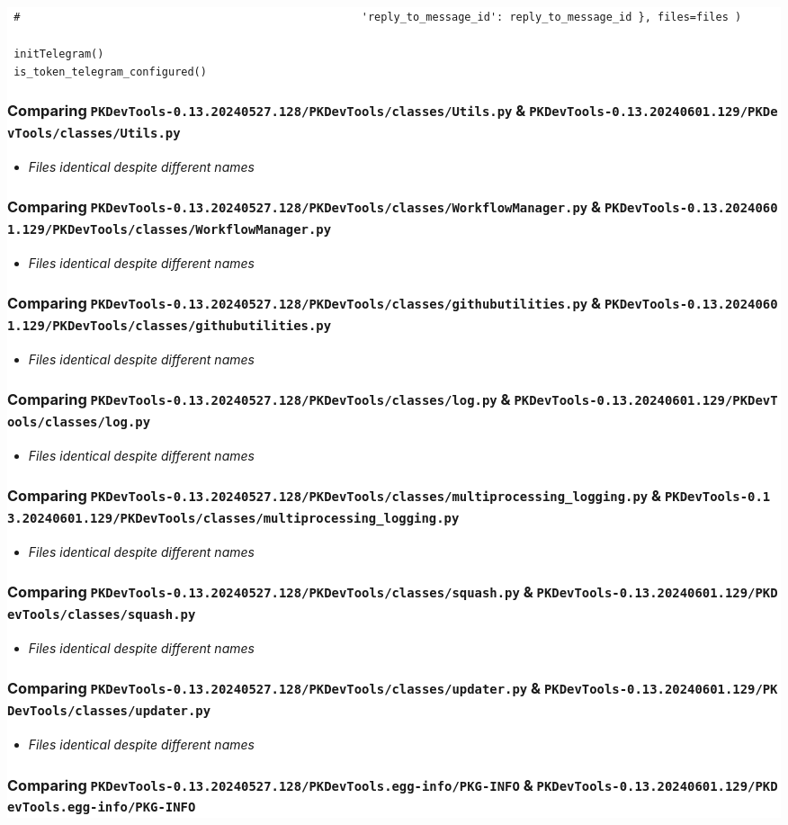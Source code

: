 ```diff
 #                                                     'reply_to_message_id': reply_to_message_id }, files=files )
 
 initTelegram()
 is_token_telegram_configured()
```

### Comparing `PKDevTools-0.13.20240527.128/PKDevTools/classes/Utils.py` & `PKDevTools-0.13.20240601.129/PKDevTools/classes/Utils.py`

 * *Files identical despite different names*

### Comparing `PKDevTools-0.13.20240527.128/PKDevTools/classes/WorkflowManager.py` & `PKDevTools-0.13.20240601.129/PKDevTools/classes/WorkflowManager.py`

 * *Files identical despite different names*

### Comparing `PKDevTools-0.13.20240527.128/PKDevTools/classes/githubutilities.py` & `PKDevTools-0.13.20240601.129/PKDevTools/classes/githubutilities.py`

 * *Files identical despite different names*

### Comparing `PKDevTools-0.13.20240527.128/PKDevTools/classes/log.py` & `PKDevTools-0.13.20240601.129/PKDevTools/classes/log.py`

 * *Files identical despite different names*

### Comparing `PKDevTools-0.13.20240527.128/PKDevTools/classes/multiprocessing_logging.py` & `PKDevTools-0.13.20240601.129/PKDevTools/classes/multiprocessing_logging.py`

 * *Files identical despite different names*

### Comparing `PKDevTools-0.13.20240527.128/PKDevTools/classes/squash.py` & `PKDevTools-0.13.20240601.129/PKDevTools/classes/squash.py`

 * *Files identical despite different names*

### Comparing `PKDevTools-0.13.20240527.128/PKDevTools/classes/updater.py` & `PKDevTools-0.13.20240601.129/PKDevTools/classes/updater.py`

 * *Files identical despite different names*

### Comparing `PKDevTools-0.13.20240527.128/PKDevTools.egg-info/PKG-INFO` & `PKDevTools-0.13.20240601.129/PKDevTools.egg-info/PKG-INFO`
